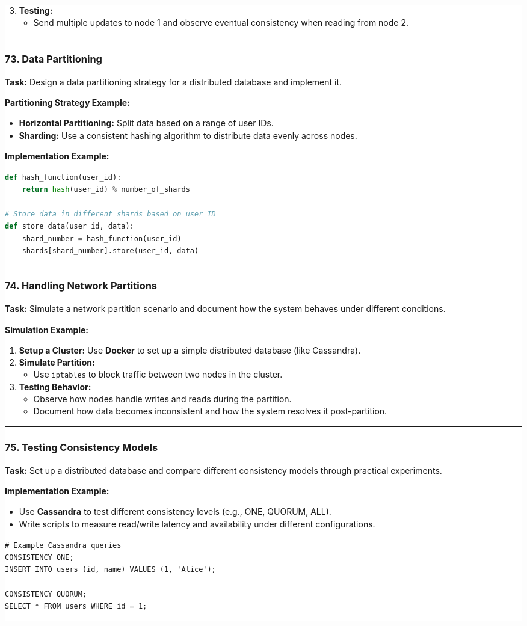 3. **Testing:**
   - Send multiple updates to node 1 and observe eventual consistency when reading from node 2.

---

### 73. Data Partitioning
**Task:** Design a data partitioning strategy for a distributed database and implement it.

**Partitioning Strategy Example:**
- **Horizontal Partitioning:** Split data based on a range of user IDs.
- **Sharding:** Use a consistent hashing algorithm to distribute data evenly across nodes.

**Implementation Example:**
```python
def hash_function(user_id):
    return hash(user_id) % number_of_shards

# Store data in different shards based on user ID
def store_data(user_id, data):
    shard_number = hash_function(user_id)
    shards[shard_number].store(user_id, data)
```

---

### 74. Handling Network Partitions
**Task:** Simulate a network partition scenario and document how the system behaves under different conditions.

**Simulation Example:**
1. **Setup a Cluster:** Use **Docker** to set up a simple distributed database (like Cassandra).
2. **Simulate Partition:**
   - Use `iptables` to block traffic between two nodes in the cluster.
3. **Testing Behavior:**
   - Observe how nodes handle writes and reads during the partition.
   - Document how data becomes inconsistent and how the system resolves it post-partition.

---

### 75. Testing Consistency Models
**Task:** Set up a distributed database and compare different consistency models through practical experiments.

**Implementation Example:**
- Use **Cassandra** to test different consistency levels (e.g., ONE, QUORUM, ALL).
- Write scripts to measure read/write latency and availability under different configurations.

```cql
# Example Cassandra queries
CONSISTENCY ONE;
INSERT INTO users (id, name) VALUES (1, 'Alice');

CONSISTENCY QUORUM;
SELECT * FROM users WHERE id = 1;
```

---